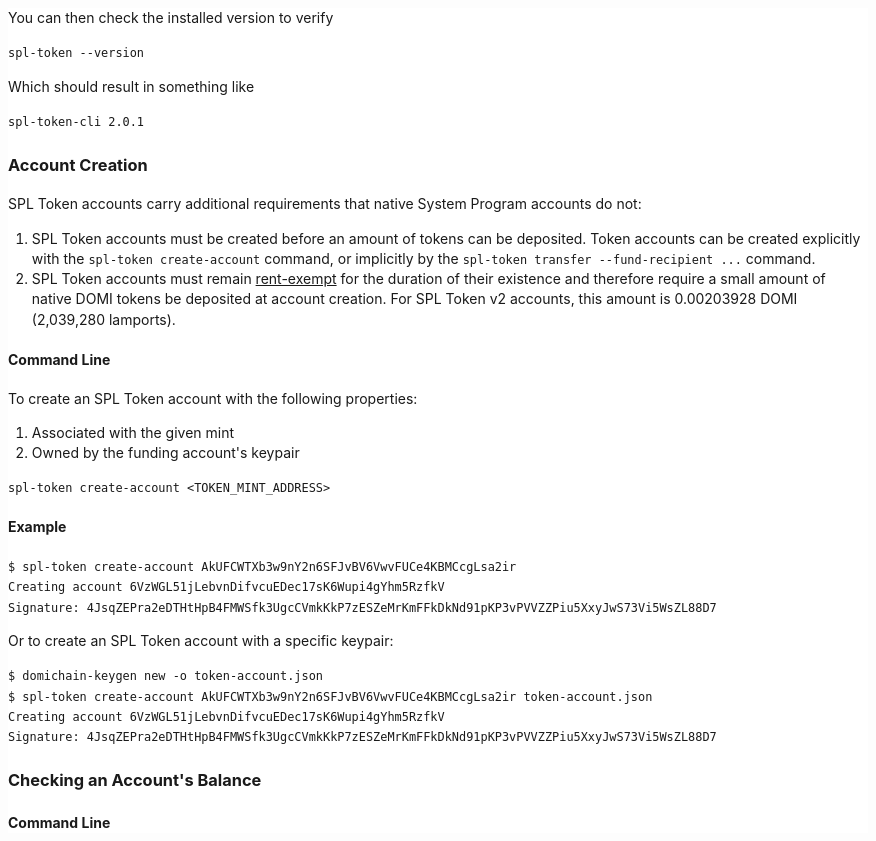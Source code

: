 You can then check the installed version to verify

```
spl-token --version
```

Which should result in something like

```text
spl-token-cli 2.0.1
```

### Account Creation

SPL Token accounts carry additional requirements that native System Program
accounts do not:

1. SPL Token accounts must be created before an amount of tokens can be
   deposited. Token accounts can be created explicitly with the
   `spl-token create-account` command, or implicitly by the
   `spl-token transfer --fund-recipient ...` command.
1. SPL Token accounts must remain [rent-exempt](developing/programming-model/accounts.md#rent-exemption)
   for the duration of their existence and therefore require a small amount of
   native DOMI tokens be deposited at account creation. For SPL Token v2 accounts,
   this amount is 0.00203928 DOMI (2,039,280 lamports).

#### Command Line

To create an SPL Token account with the following properties:

1. Associated with the given mint
1. Owned by the funding account's keypair

```
spl-token create-account <TOKEN_MINT_ADDRESS>
```

#### Example

```
$ spl-token create-account AkUFCWTXb3w9nY2n6SFJvBV6VwvFUCe4KBMCcgLsa2ir
Creating account 6VzWGL51jLebvnDifvcuEDec17sK6Wupi4gYhm5RzfkV
Signature: 4JsqZEPra2eDTHtHpB4FMWSfk3UgcCVmkKkP7zESZeMrKmFFkDkNd91pKP3vPVVZZPiu5XxyJwS73Vi5WsZL88D7
```

Or to create an SPL Token account with a specific keypair:

```
$ domichain-keygen new -o token-account.json
$ spl-token create-account AkUFCWTXb3w9nY2n6SFJvBV6VwvFUCe4KBMCcgLsa2ir token-account.json
Creating account 6VzWGL51jLebvnDifvcuEDec17sK6Wupi4gYhm5RzfkV
Signature: 4JsqZEPra2eDTHtHpB4FMWSfk3UgcCVmkKkP7zESZeMrKmFFkDkNd91pKP3vPVVZZPiu5XxyJwS73Vi5WsZL88D7
```

### Checking an Account's Balance

#### Command Line
